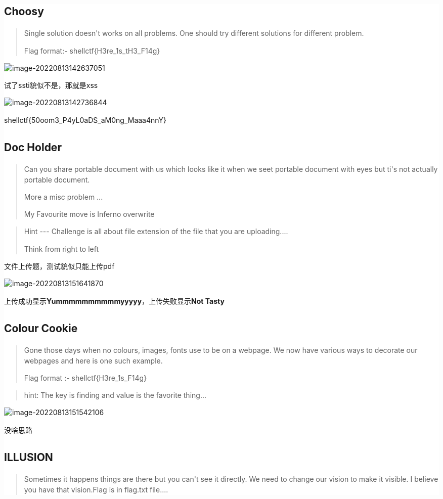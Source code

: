 ## Choosy

> Single solution doesn't works on all problems. One should try different solutions for different problem.
>
> Flag format:- shellctf{H3re_1s_tH3_F14g}

![image-20220813142637051](https://imagesssssssssss.oss-cn-beijing.aliyuncs.com/img/202208131426169.png?x-oss-process=hzy)

试了ssti貌似不是，那就是xss

![image-20220813142736844](https://imagesssssssssss.oss-cn-beijing.aliyuncs.com/img/202208131427920.png?x-oss-process=hzy)

shellctf{50oom3_P4yL0aDS_aM0ng_Maaa4nnY}

## Doc Holder

> Can you share portable document with us which looks like it when we seet portable document with eyes but ti's not actually portable document.
>
> More a misc problem ...
>
> My Favourite move is Inferno overwrite

> Hint --- Challenge is all about file extension of the file that you are uploading....
>
> Think from right to left

文件上传题，测试貌似只能上传pdf

![image-20220813151641870](https://imagesssssssssss.oss-cn-beijing.aliyuncs.com/img/202208131516982.png?x-oss-process=hzy)

上传成功显示**Yummmmmmmmmmyyyyy**，上传失败显示**Not Tasty**



## Colour Cookie

> Gone those days when no colours, images, fonts use to be on a webpage. We now have various ways to decorate our webpages and here is one such example.
>
> Flag format :- shellctf{H3re_1s_F14g}

> hint: The key is finding and value is the favorite thing...

![image-20220813151542106](https://imagesssssssssss.oss-cn-beijing.aliyuncs.com/img/202208131515235.png?x-oss-process=hzy)

没啥思路

## ILLUSION

> Sometimes it happens things are there but you can't see it directly. We need to change our vision to make it visible. I believe you have that vision.Flag is in flag.txt file....
